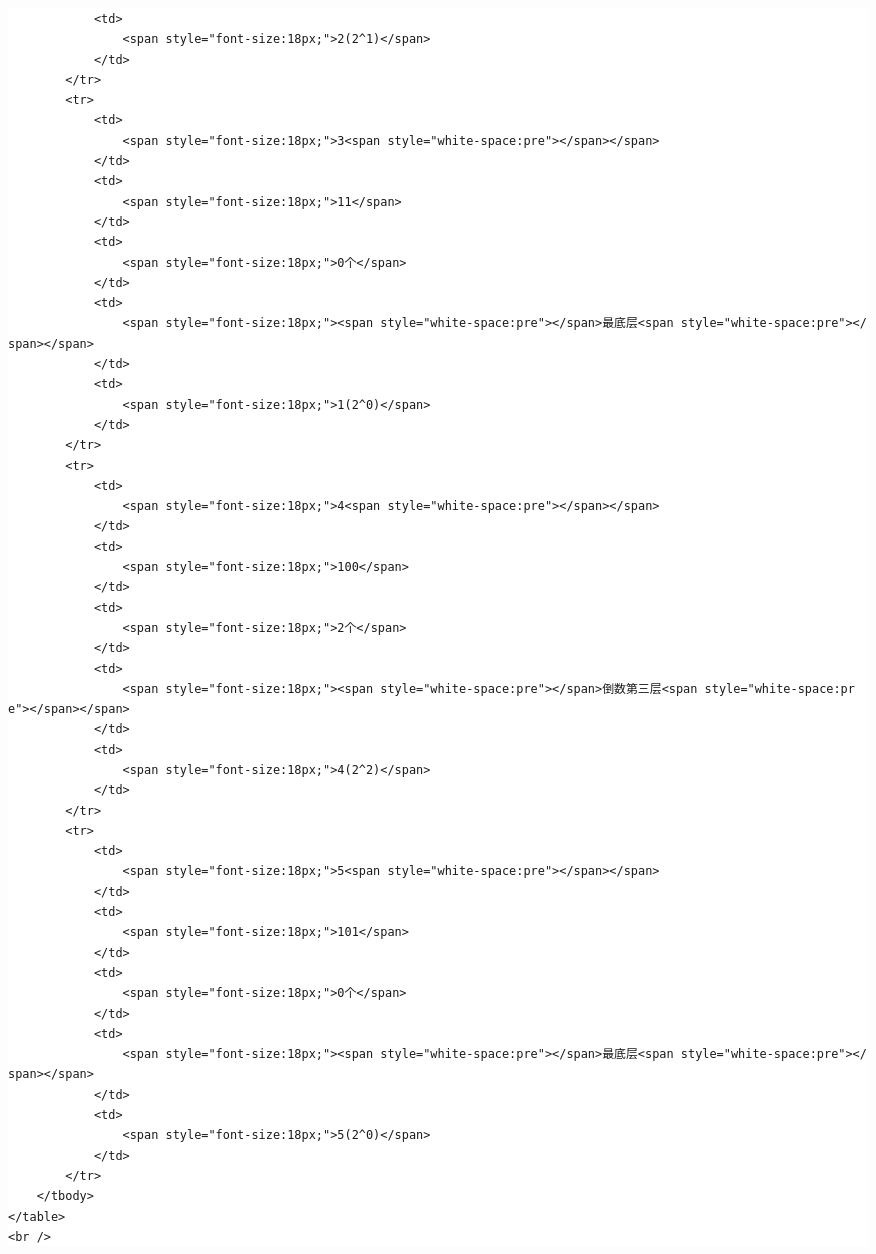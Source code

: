 				<td>
					<span style="font-size:18px;">2(2^1)</span>
				</td>
			</tr>
			<tr>
				<td>
					<span style="font-size:18px;">3<span style="white-space:pre"></span></span>
				</td>
				<td>
					<span style="font-size:18px;">11</span>
				</td>
				<td>
					<span style="font-size:18px;">0个</span>
				</td>
				<td>
					<span style="font-size:18px;"><span style="white-space:pre"></span>最底层<span style="white-space:pre"></span></span>
				</td>
				<td>
					<span style="font-size:18px;">1(2^0)</span>
				</td>
			</tr>
			<tr>
				<td>
					<span style="font-size:18px;">4<span style="white-space:pre"></span></span>
				</td>
				<td>
					<span style="font-size:18px;">100</span>
				</td>
				<td>
					<span style="font-size:18px;">2个</span>
				</td>
				<td>
					<span style="font-size:18px;"><span style="white-space:pre"></span>倒数第三层<span style="white-space:pre"></span></span>
				</td>
				<td>
					<span style="font-size:18px;">4(2^2)</span>
				</td>
			</tr>
			<tr>
				<td>
					<span style="font-size:18px;">5<span style="white-space:pre"></span></span>
				</td>
				<td>
					<span style="font-size:18px;">101</span>
				</td>
				<td>
					<span style="font-size:18px;">0个</span>
				</td>
				<td>
					<span style="font-size:18px;"><span style="white-space:pre"></span>最底层<span style="white-space:pre"></span></span>
				</td>
				<td>
					<span style="font-size:18px;">5(2^0)</span>
				</td>
			</tr>
		</tbody>
	</table>
	<br />
	
